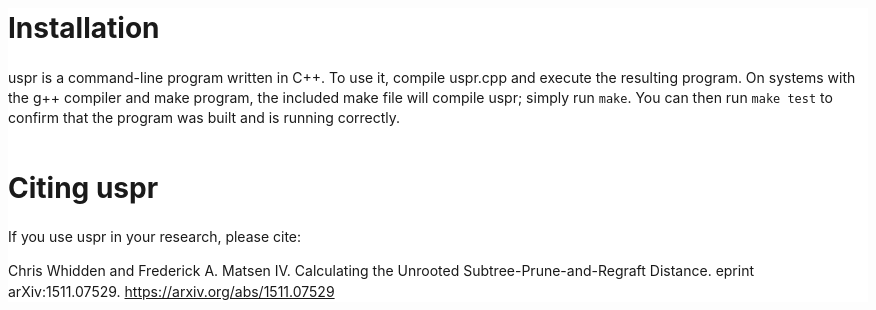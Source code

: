 
Installation
====
uspr is a command-line program written in C++. To use it, compile uspr.cpp and execute the resulting program. On systems with the g++ compiler and make program, the included make file will compile uspr; simply run `make`. You can then run `make test` to confirm that the program was built and is running correctly.

Citing uspr
====
If you use uspr in your research, please cite:

Chris Whidden and Frederick A. Matsen IV. Calculating the Unrooted 
Subtree-Prune-and-Regraft Distance. eprint arXiv:1511.07529. 
https://arxiv.org/abs/1511.07529
